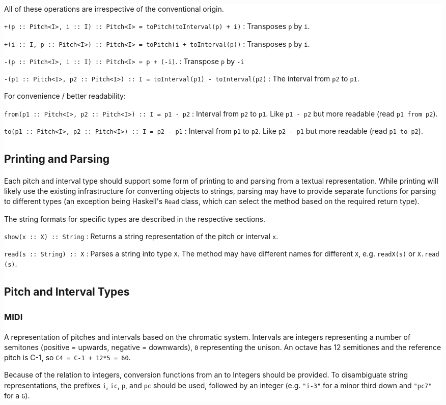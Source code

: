 All of these operations are irrespective of the conventional origin.

`+(p :: Pitch<I>, i :: I) :: Pitch<I> = toPitch(toInterval(p) + i)`
: Transposes `p` by `i`.

`+(i :: I, p :: Pitch<I>) :: Pitch<I> = toPitch(i + toInterval(p))`
: Transposes `p` by `i`.

`-(p :: Pitch<I>, i :: I) :: Pitch<I> = p + (-i)`.
: Transpose `p` by `-i`

`-(p1 :: Pitch<I>, p2 :: Pitch<I>) :: I = toInterval(p1) - toInterval(p2)`
: The interval from `p2` to `p1`.

For convenience / better readability:

`from(p1 :: Pitch<I>, p2 :: Pitch<I>) :: I = p1 - p2`
: Interval from `p2` to `p1`.
Like `p1 - p2` but more readable (read `p1 from p2`).

`to(p1 :: Pitch<I>, p2 :: Pitch<I>) :: I = p2 - p1`
: Interval from `p1` to `p2`.
Like `p2 - p1` but more readable (read `p1 to p2`).

## Printing and Parsing

Each pitch and interval type should support some form of printing to and parsing from a textual representation.
While printing will likely use the existing infrastructure for converting objects to strings,
parsing may have to provide separate functions for parsing to different types (an exception being Haskell's `Read` class, which can select the method based on the required return type).

The string formats for specific types are described in the respective sections.

`show(x :: X) :: String`
: Returns a string representation of the pitch or interval `x`.

`read(s :: String) :: X`
: Parses a string into type `X`.
The method may have different names for different `X`,
e.g. `readX(s)` or `X.read(s)`.

## Pitch and Interval Types

### MIDI

A representation of pitches and intervals based on the chromatic system.
Intervals are integers representing a number of semitones
(positive = upwards, negative = downwards),
`0` representing the unison.
An octave has 12 semitiones and the reference pitch is C-1,
so `C4 = C-1 + 12*5 = 60`.

Because of the relation to integers, conversion functions from an to Integers should be provided.
To disambiguate string representations,
the prefixes `i`, `ic`, `p`, and `pc` should be used,
followed by an integer (e.g. `"i-3"` for a minor third down and `"pc7"` for a `G`).
